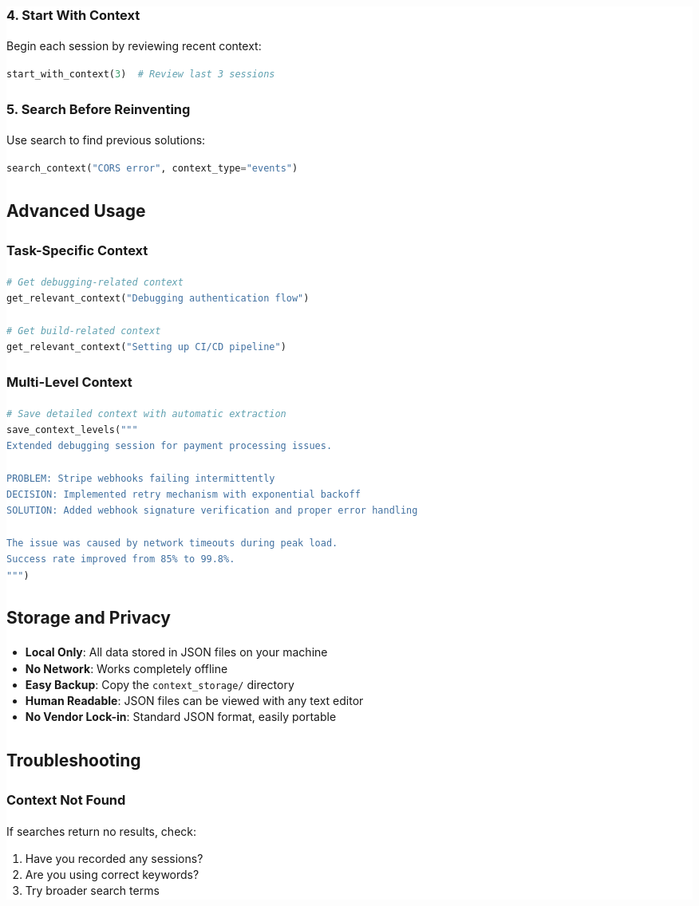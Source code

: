 ### 4. Start With Context
Begin each session by reviewing recent context:
```python
start_with_context(3)  # Review last 3 sessions
```

### 5. Search Before Reinventing
Use search to find previous solutions:
```python
search_context("CORS error", context_type="events")
```

## Advanced Usage

### Task-Specific Context
```python
# Get debugging-related context
get_relevant_context("Debugging authentication flow")

# Get build-related context
get_relevant_context("Setting up CI/CD pipeline")
```

### Multi-Level Context
```python
# Save detailed context with automatic extraction
save_context_levels("""
Extended debugging session for payment processing issues.

PROBLEM: Stripe webhooks failing intermittently
DECISION: Implemented retry mechanism with exponential backoff
SOLUTION: Added webhook signature verification and proper error handling

The issue was caused by network timeouts during peak load.
Success rate improved from 85% to 99.8%.
""")
```

## Storage and Privacy

- **Local Only**: All data stored in JSON files on your machine
- **No Network**: Works completely offline
- **Easy Backup**: Copy the `context_storage/` directory
- **Human Readable**: JSON files can be viewed with any text editor
- **No Vendor Lock-in**: Standard JSON format, easily portable

## Troubleshooting

### Context Not Found
If searches return no results, check:
1. Have you recorded any sessions?
2. Are you using correct keywords?
3. Try broader search terms
